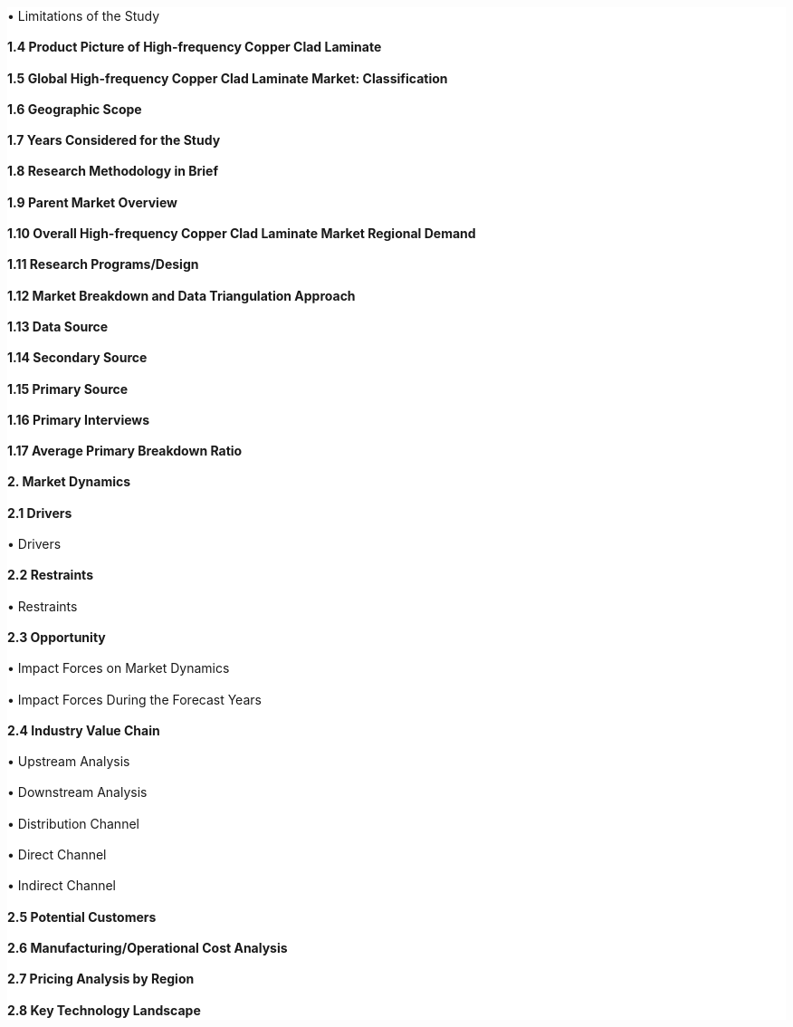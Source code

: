 • Limitations of the Study

<strong>1.4 Product Picture of High-frequency Copper Clad Laminate</strong>

<strong>1.5 Global High-frequency Copper Clad Laminate Market: Classification</strong>

<strong>1.6 Geographic Scope</strong>

<strong>1.7 Years Considered for the Study</strong>

<strong>1.8 Research Methodology in Brief</strong>

<strong>1.9 Parent Market Overview</strong>

<strong>1.10 Overall High-frequency Copper Clad Laminate Market Regional Demand</strong>

<strong>1.11 Research Programs/Design</strong>

<strong>1.12 Market Breakdown and Data Triangulation Approach</strong>

<strong>1.13 Data Source</strong>

<strong>1.14 Secondary Source</strong>

<strong>1.15 Primary Source</strong>

<strong>1.16 Primary Interviews</strong>

<strong>1.17 Average Primary Breakdown Ratio</strong>

<strong>2. Market Dynamics</strong>

<strong>2.1 Drivers</strong>

• Drivers

<strong>2.2 Restraints</strong>

• Restraints

<strong>2.3 Opportunity</strong>

• Impact Forces on Market Dynamics

• Impact Forces During the Forecast Years

<strong>2.4 Industry Value Chain</strong>

• Upstream Analysis

• Downstream Analysis

• Distribution Channel

• Direct Channel

• Indirect Channel

<strong>2.5 Potential Customers</strong>

<strong>2.6 Manufacturing/Operational Cost Analysis</strong>

<strong>2.7 Pricing Analysis by Region</strong>

<strong>2.8 Key Technology Landscape</strong>
